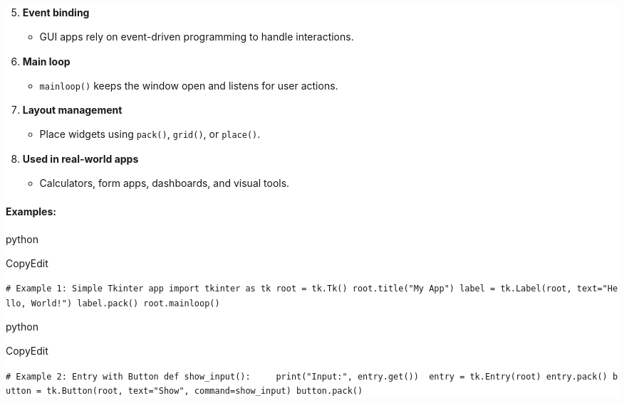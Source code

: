 5. **Event binding**
    
    - GUI apps rely on event-driven programming to handle interactions.
        
6. **Main loop**
    
    - `mainloop()` keeps the window open and listens for user actions.
        
7. **Layout management**
    
    - Place widgets using `pack()`, `grid()`, or `place()`.
        
8. **Used in real-world apps**
    
    - Calculators, form apps, dashboards, and visual tools.
        

#### **Examples:**

python

CopyEdit

`# Example 1: Simple Tkinter app import tkinter as tk root = tk.Tk() root.title("My App") label = tk.Label(root, text="Hello, World!") label.pack() root.mainloop()`

python

CopyEdit

`# Example 2: Entry with Button def show_input():     print("Input:", entry.get())  entry = tk.Entry(root) entry.pack() button = tk.Button(root, text="Show", command=show_input) button.pack()`